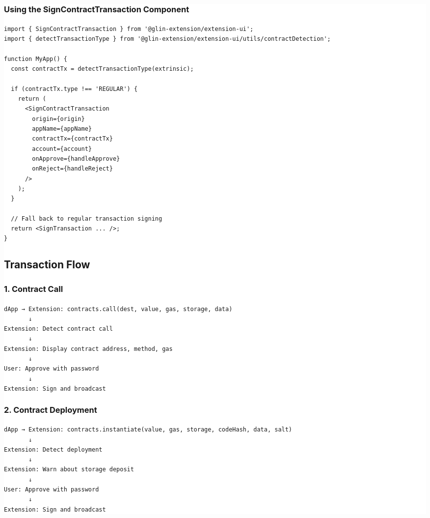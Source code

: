 ### Using the SignContractTransaction Component

```tsx
import { SignContractTransaction } from '@glin-extension/extension-ui';
import { detectTransactionType } from '@glin-extension/extension-ui/utils/contractDetection';

function MyApp() {
  const contractTx = detectTransactionType(extrinsic);

  if (contractTx.type !== 'REGULAR') {
    return (
      <SignContractTransaction
        origin={origin}
        appName={appName}
        contractTx={contractTx}
        account={account}
        onApprove={handleApprove}
        onReject={handleReject}
      />
    );
  }

  // Fall back to regular transaction signing
  return <SignTransaction ... />;
}
```

## Transaction Flow

### 1. Contract Call
```
dApp → Extension: contracts.call(dest, value, gas, storage, data)
       ↓
Extension: Detect contract call
       ↓
Extension: Display contract address, method, gas
       ↓
User: Approve with password
       ↓
Extension: Sign and broadcast
```

### 2. Contract Deployment
```
dApp → Extension: contracts.instantiate(value, gas, storage, codeHash, data, salt)
       ↓
Extension: Detect deployment
       ↓
Extension: Warn about storage deposit
       ↓
User: Approve with password
       ↓
Extension: Sign and broadcast
```
